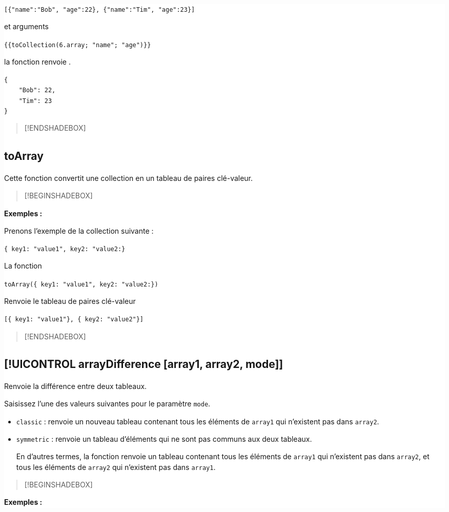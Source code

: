 ```
[{"name":"Bob", "age":22}, {"name":"Tim", "age":23}]
```

et arguments

```
{{toCollection(6.array; "name"; "age")}}
```

la fonction renvoie .

```
{
    "Bob": 22,
    "Tim": 23
}
```

>[!ENDSHADEBOX]

## toArray

Cette fonction convertit une collection en un tableau de paires clé-valeur.

>[!BEGINSHADEBOX]

**Exemples :**

Prenons l’exemple de la collection suivante :

`{ key1: "value1", key2: "value2:}`

La fonction

`toArray({ key1: "value1", key2: "value2:})`

Renvoie le tableau de paires clé-valeur

`[{ key1: "value1"}, { key2: "value2"}]`

>[!ENDSHADEBOX]

## [!UICONTROL arrayDifference [array1, array2, mode]]

Renvoie la différence entre deux tableaux.

Saisissez l’une des valeurs suivantes pour le paramètre `mode`.

* `classic` : renvoie un nouveau tableau contenant tous les éléments de `array1` qui n’existent pas dans `array2`.

* `symmetric` : renvoie un tableau d’éléments qui ne sont pas communs aux deux tableaux.

  En d’autres termes, la fonction renvoie un tableau contenant tous les éléments de `array1` qui n’existent pas dans `array2`, et tous les éléments de `array2` qui n’existent pas dans `array1`.

>[!BEGINSHADEBOX]

**Exemples :**
